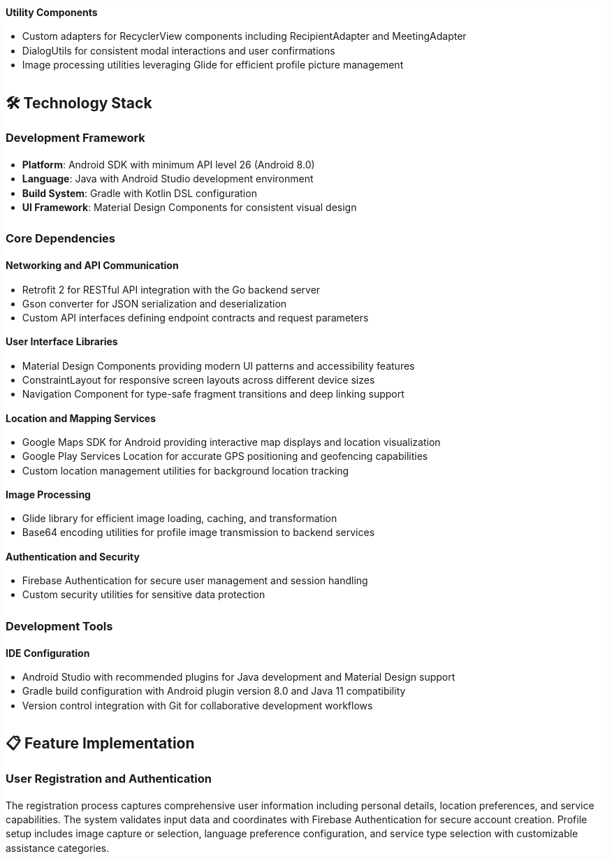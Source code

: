 **Utility Components**
- Custom adapters for RecyclerView components including RecipientAdapter and MeetingAdapter
- DialogUtils for consistent modal interactions and user confirmations
- Image processing utilities leveraging Glide for efficient profile picture management

## 🛠️ Technology Stack

### Development Framework
- **Platform**: Android SDK with minimum API level 26 (Android 8.0)
- **Language**: Java with Android Studio development environment
- **Build System**: Gradle with Kotlin DSL configuration
- **UI Framework**: Material Design Components for consistent visual design

### Core Dependencies

**Networking and API Communication**
- Retrofit 2 for RESTful API integration with the Go backend server
- Gson converter for JSON serialization and deserialization
- Custom API interfaces defining endpoint contracts and request parameters

**User Interface Libraries**
- Material Design Components providing modern UI patterns and accessibility features
- ConstraintLayout for responsive screen layouts across different device sizes
- Navigation Component for type-safe fragment transitions and deep linking support

**Location and Mapping Services**
- Google Maps SDK for Android providing interactive map displays and location visualization
- Google Play Services Location for accurate GPS positioning and geofencing capabilities
- Custom location management utilities for background location tracking

**Image Processing**
- Glide library for efficient image loading, caching, and transformation
- Base64 encoding utilities for profile image transmission to backend services

**Authentication and Security**
- Firebase Authentication for secure user management and session handling
- Custom security utilities for sensitive data protection

### Development Tools

**IDE Configuration**
- Android Studio with recommended plugins for Java development and Material Design support
- Gradle build configuration with Android plugin version 8.0 and Java 11 compatibility
- Version control integration with Git for collaborative development workflows

## 📋 Feature Implementation

### User Registration and Authentication

The registration process captures comprehensive user information including personal details, location preferences, and service capabilities. The system validates input data and coordinates with Firebase Authentication for secure account creation. Profile setup includes image capture or selection, language preference configuration, and service type selection with customizable assistance categories.
